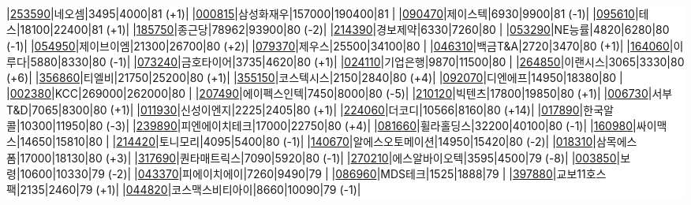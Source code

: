 |[253590](https://finance.daum.net/quotes/A253590)|네오셈|3495|4000|81 (+1)|
|[000815](https://finance.daum.net/quotes/A000815)|삼성화재우|157000|190400|81 |
|[090470](https://finance.daum.net/quotes/A090470)|제이스텍|6930|9900|81 (-1)|
|[095610](https://finance.daum.net/quotes/A095610)|테스|18100|22400|81 (+1)|
|[185750](https://finance.daum.net/quotes/A185750)|종근당|78962|93900|80 (-2)|
|[214390](https://finance.daum.net/quotes/A214390)|경보제약|6330|7260|80 |
|[053290](https://finance.daum.net/quotes/A053290)|NE능률|4820|6280|80 (-1)|
|[054950](https://finance.daum.net/quotes/A054950)|제이브이엠|21300|26700|80 (+2)|
|[079370](https://finance.daum.net/quotes/A079370)|제우스|25500|34100|80 |
|[046310](https://finance.daum.net/quotes/A046310)|백금T&A|2720|3470|80 (+1)|
|[164060](https://finance.daum.net/quotes/A164060)|이루다|5880|8330|80 (-1)|
|[073240](https://finance.daum.net/quotes/A073240)|금호타이어|3735|4620|80 (+1)|
|[024110](https://finance.daum.net/quotes/A024110)|기업은행|9870|11500|80 |
|[264850](https://finance.daum.net/quotes/A264850)|이랜시스|3065|3330|80 (+6)|
|[356860](https://finance.daum.net/quotes/A356860)|티엘비|21750|25200|80 (+1)|
|[355150](https://finance.daum.net/quotes/A355150)|코스텍시스|2150|2840|80 (+4)|
|[092070](https://finance.daum.net/quotes/A092070)|디엔에프|14950|18380|80 |
|[002380](https://finance.daum.net/quotes/A002380)|KCC|269000|262000|80 |
|[207490](https://finance.daum.net/quotes/A207490)|에이펙스인텍|7450|8000|80 (-5)|
|[210120](https://finance.daum.net/quotes/A210120)|빅텐츠|17800|19850|80 (+1)|
|[006730](https://finance.daum.net/quotes/A006730)|서부T&D|7065|8300|80 (+1)|
|[011930](https://finance.daum.net/quotes/A011930)|신성이엔지|2225|2405|80 (+1)|
|[224060](https://finance.daum.net/quotes/A224060)|더코디|10566|8160|80 (+14)|
|[017890](https://finance.daum.net/quotes/A017890)|한국알콜|10300|11950|80 (-3)|
|[239890](https://finance.daum.net/quotes/A239890)|피엔에이치테크|17000|22750|80 (+4)|
|[081660](https://finance.daum.net/quotes/A081660)|휠라홀딩스|32200|40100|80 (-1)|
|[160980](https://finance.daum.net/quotes/A160980)|싸이맥스|14650|15810|80 |
|[214420](https://finance.daum.net/quotes/A214420)|토니모리|4095|5400|80 (-1)|
|[140670](https://finance.daum.net/quotes/A140670)|알에스오토메이션|14950|15420|80 (-2)|
|[018310](https://finance.daum.net/quotes/A018310)|삼목에스폼|17000|18130|80 (+3)|
|[317690](https://finance.daum.net/quotes/A317690)|퀀타매트릭스|7090|5920|80 (-1)|
|[270210](https://finance.daum.net/quotes/A270210)|에스알바이오텍|3595|4500|79 (-8)|
|[003850](https://finance.daum.net/quotes/A003850)|보령|10600|10330|79 (-2)|
|[043370](https://finance.daum.net/quotes/A043370)|피에이치에이|7260|9490|79 |
|[086960](https://finance.daum.net/quotes/A086960)|MDS테크|1525|1888|79 |
|[397880](https://finance.daum.net/quotes/A397880)|교보11호스팩|2135|2460|79 (+1)|
|[044820](https://finance.daum.net/quotes/A044820)|코스맥스비티아이|8660|10090|79 (-1)|